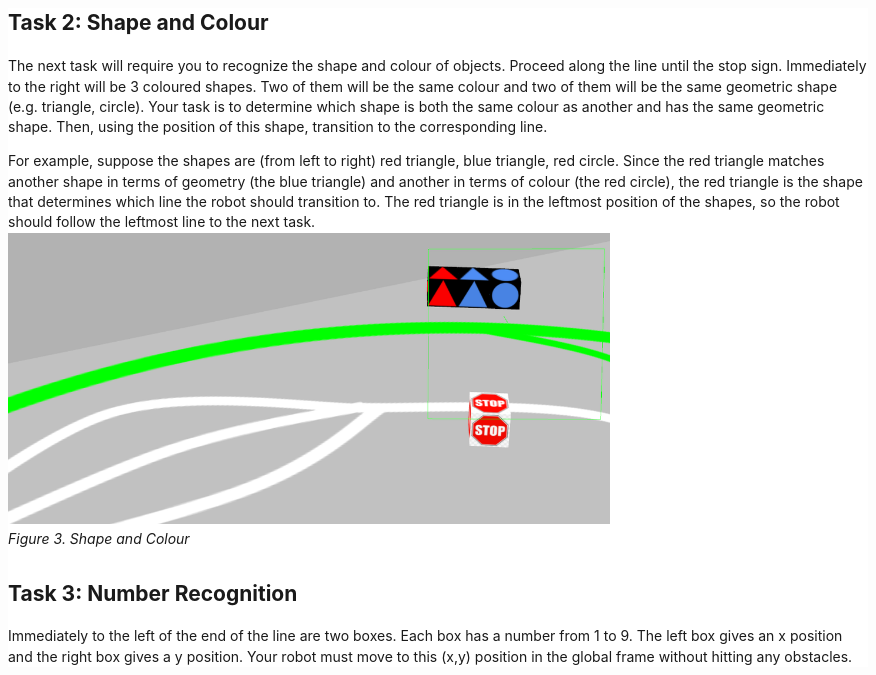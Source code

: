 ## Task 2: Shape and Colour
The next task will require you to recognize the shape and colour of objects. Proceed along the line until the stop sign. Immediately to the right will be 3 coloured shapes. Two of them will be the same colour and two of them will be the same geometric shape (e.g. triangle, circle). Your task is to determine which shape is both the same colour as another and has the same geometric shape. Then, using the position of this shape, transition to the corresponding line. 

For example, suppose the shapes are (from left to right) red triangle, blue triangle, red circle. Since the red triangle matches another shape in terms of geometry (the blue triangle) and another in terms of colour (the red circle), the red triangle is the shape that determines which line the robot should transition to. The red triangle is in the leftmost position of the shapes, so the robot should follow the leftmost line to the next task.
<br><img src="./worlds/test-2.png" width="70%" height="70%"><br>
*Figure 3. Shape and Colour*

## Task 3: Number Recognition
Immediately to the left of the end of the line are two boxes. Each box has a number from 1 to 9. The left box gives an x position and the right box gives a y position.  Your robot must move to this (x,y) position in the global frame without hitting any obstacles.